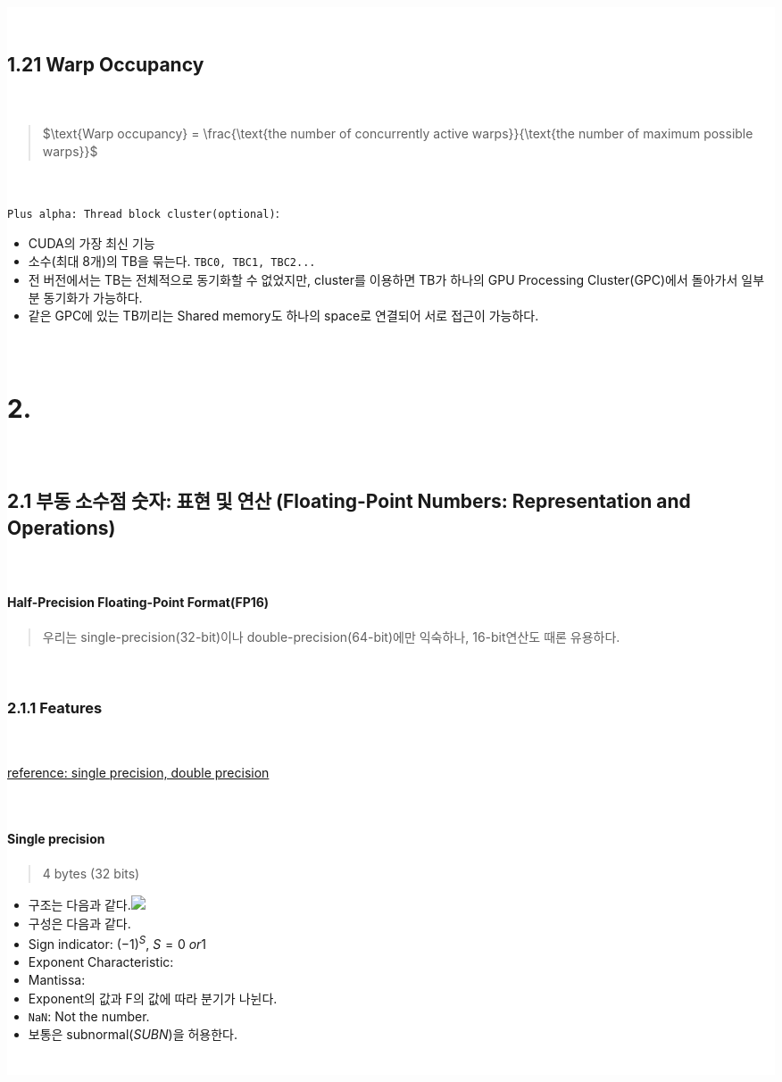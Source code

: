 <br>

## 1.21 Warp Occupancy  

<br>

> $`\text{Warp occupancy} = \frac{\text{the number of concurrently active warps}}{\text{the number of maximum possible warps}}`$  

<br>

`Plus alpha: Thread block cluster(optional)`:  
- CUDA의 가장 최신 기능  
- 소수(최대 8개)의 TB을 묶는다. `TBC0, TBC1, TBC2...`  
- 전 버전에서는 TB는 전체적으로 동기화할 수 없었지만, cluster를 이용하면 TB가 하나의 GPU Processing Cluster(GPC)에서 돌아가서 일부분 동기화가 가능하다.  
- 같은 GPC에 있는 TB끼리는 Shared memory도 하나의 space로 연결되어 서로 접근이 가능하다.  

<br>

# 2.  

<br>

## 2.1 부동 소수점 숫자: 표현 및 연산 (Floating-Point Numbers: Representation and Operations)  

<br>

#### Half-Precision Floating-Point Format(FP16)  
> 우리는 single-precision(32-bit)이나 double-precision(64-bit)에만 익숙하나, 16-bit연산도 때론 유용하다.  

<br>

### 2.1.1 Features  

<br>

[reference: single precision, double precision](https://m.blog.naver.com/juyoung_g/220531910814)  

<br>

#### Single precision  
> 4 bytes (32 bits)  
- 구조는 다음과 같다.![](../../../../Z.%20Docs/img/Pasted%20image%2020240404172339.png)  
- 구성은 다음과 같다.  
- Sign indicator: $`(-1)^S, \ S = 0 \ or 1`$  
- Exponent Characteristic:  
- Mantissa:   
- Exponent의 값과 F의 값에 따라 분기가 나뉜다.  
- `NaN`: Not the number.  
- 보통은 subnormal($`SUBN`$)을 허용한다.  

<br>
